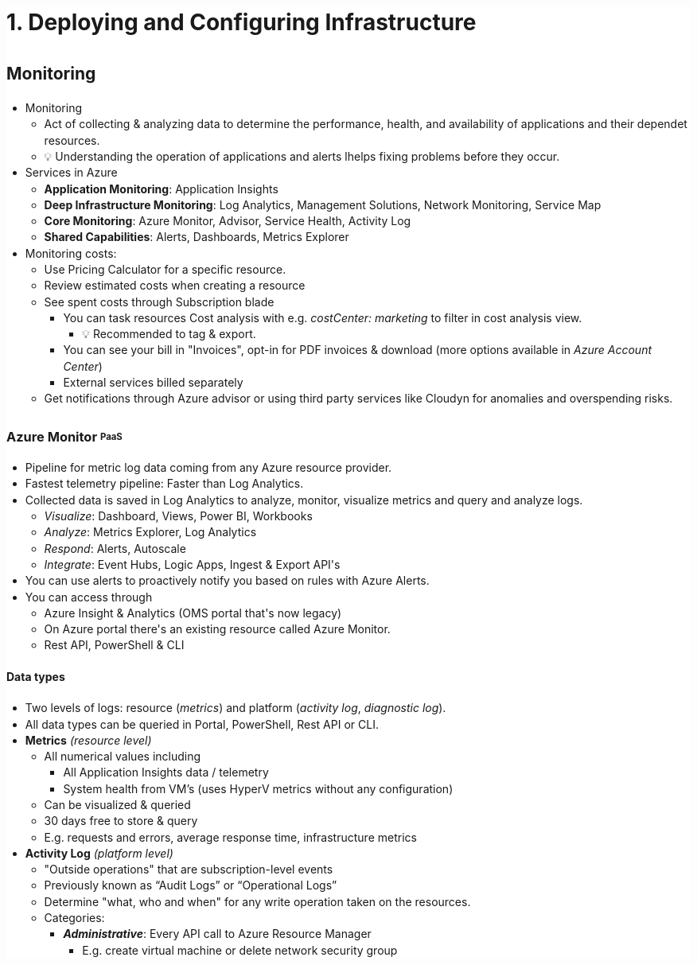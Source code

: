 # 1. Deploying and Configuring Infrastructure

## Monitoring

* Monitoring
  * Act of collecting & analyzing data to determine the performance, health, and availability of applications and their dependet resources.
  * 💡 Understanding the operation of applications and alerts lhelps fixing problems before they occur.
* Services in Azure
  * **Application Monitoring**: Application Insights
  * **Deep Infrastructure Monitoring**: Log Analytics, Management Solutions, Network Monitoring, Service Map
  * **Core Monitoring**: Azure Monitor, Advisor, Service Health, Activity Log
  * **Shared Capabilities**: Alerts, Dashboards, Metrics Explorer
* Monitoring costs:
  * Use Pricing Calculator for a specific resource.
  * Review estimated costs when creating a resource
  * See spent costs through Subscription blade
    * You can task resources Cost analysis with e.g. *costCenter: marketing* to filter in cost analysis view.
      * 💡 Recommended to tag & export.
    * You can see your bill in "Invoices", opt-in for PDF invoices & download (more options available in *Azure Account Center*)
    * External services billed separately
  * Get notifications through Azure advisor or using third party services like Cloudyn for anomalies and overspending risks.

### Azure Monitor <sup><sub>PaaS</sup></sub>

* Pipeline for metric log data coming from any Azure resource provider.
* Fastest telemetry pipeline: Faster than Log Analytics.
* Collected data is saved in Log Analytics to analyze, monitor, visualize metrics and query and analyze logs.
  * *Visualize*: Dashboard, Views, Power BI, Workbooks
  * *Analyze*: Metrics Explorer, Log Analytics
  * *Respond*: Alerts, Autoscale
  * *Integrate*: Event Hubs, Logic Apps, Ingest & Export API's
* You can use alerts to proactively notify you based on rules with Azure Alerts.
* You can access through
  * Azure Insight & Analytics (OMS portal that's now legacy)
  * On Azure portal there's an existing resource called Azure Monitor.
  * Rest API, PowerShell & CLI

#### Data types

* Two levels of logs: resource (*metrics*) and platform (*activity log*, *diagnostic log*).
* All data types can be queried in Portal, PowerShell, Rest API or CLI.
* **Metrics** *(resource level)*
  * All numerical values including
    * All Application Insights data / telemetry
    * System health from VM’s (uses HyperV metrics without any configuration)
  * Can be visualized & queried
  * 30 days free to store & query
  * E.g. requests and errors, average response time, infrastructure metrics
* **Activity Log** *(platform level)*
  * "Outside operations" that are subscription-level events
  * Previously known as “Audit Logs” or “Operational Logs”
  * Determine "what, who and when" for any write operation taken on the resources.
  * Categories:
    * ***Administrative***: Every API call to Azure Resource Manager
      * E.g. create virtual machine or delete network security group